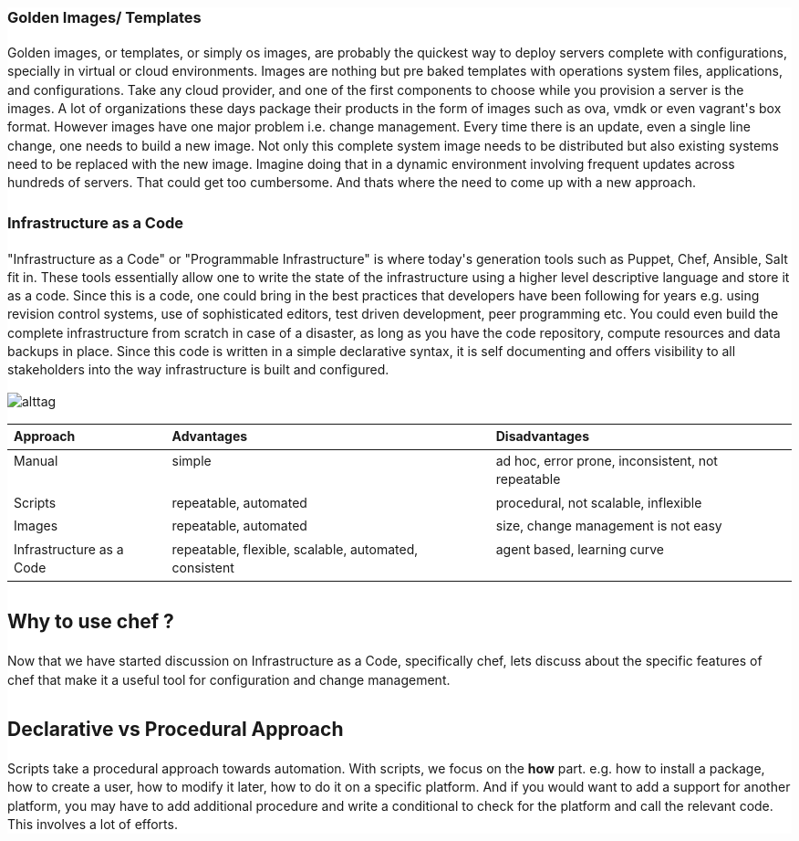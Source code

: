 
### Golden Images/ Templates

Golden images, or templates, or simply os images, are probably the quickest way to deploy servers complete with configurations, specially in virtual or cloud environments. Images are nothing but pre baked templates with operations system files, applications, and configurations. Take any cloud provider, and one of the first components to choose while you provision a server is the images. A lot of organizations these days package their products in the form of images such as ova, vmdk or even vagrant's box format. However images have one major problem i.e. change management. Every time there is an update, even a single line change,  one needs to build a new image. Not only this complete system image needs to be distributed but also existing systems need to be replaced with the new image. Imagine doing that in a dynamic environment involving frequent updates across  hundreds of servers. That could get too cumbersome. And thats where the need to come up with a new approach.  

### Infrastructure as a Code

"Infrastructure as a Code" or "Programmable Infrastructure" is where today's generation tools such as Puppet, Chef, Ansible, Salt fit in. These tools essentially allow one to write the state of the infrastructure using a higher level descriptive  language and store it as a code. Since this is a code, one could bring in the best practices that developers have been following for years e.g. using revision control systems, use of sophisticated editors, test driven development, peer programming etc. You could  even build the complete infrastructure from scratch in case of a disaster, as long as you have the code repository, compute resources and data backups in place. Since this code is written in a simple declarative syntax, it is self documenting and offers visibility to all stakeholders into the way infrastructure is built and configured.

![alttag](https://raw.githubusercontent.com/initcron/book-puppet-fundamentals/master/manuscript/images/chapter1/config_mgmt_approaches.png)


| Approach     | Advantages     | Disadvantages
| :------------- | :------------- | :------------- |
| Manual | simple    | ad hoc, error prone, inconsistent, not repeatable |
| Scripts | repeatable, automated     | procedural, not scalable, inflexible |
| Images | repeatable, automated   | size, change management is not easy |
| Infrastructure as a Code | repeatable, flexible, scalable, automated, consistent     | agent based, learning curve  |


## Why to use chef ?

Now that we have started discussion on   Infrastructure as a Code, specifically chef, lets discuss about the specific features of chef that make it a useful tool for configuration and change management.

## Declarative vs Procedural Approach

Scripts take a procedural approach towards automation. With scripts, we focus on the **how** part. e.g. how to install a package, how to create a user, how to modify it later, how to do it on a specific platform. And if you would want to add a support for another platform, you may have to add additional procedure and write a conditional to check for the platform and call the relevant code. This involves a lot of efforts.
